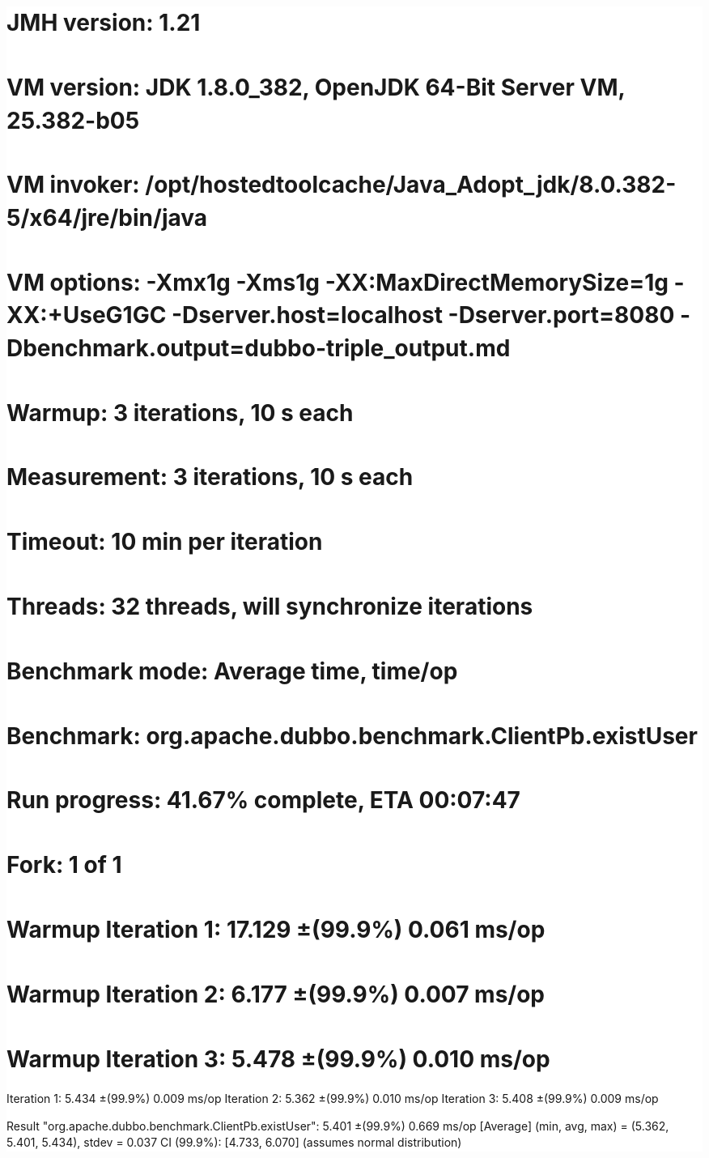 
# JMH version: 1.21
# VM version: JDK 1.8.0_382, OpenJDK 64-Bit Server VM, 25.382-b05
# VM invoker: /opt/hostedtoolcache/Java_Adopt_jdk/8.0.382-5/x64/jre/bin/java
# VM options: -Xmx1g -Xms1g -XX:MaxDirectMemorySize=1g -XX:+UseG1GC -Dserver.host=localhost -Dserver.port=8080 -Dbenchmark.output=dubbo-triple_output.md
# Warmup: 3 iterations, 10 s each
# Measurement: 3 iterations, 10 s each
# Timeout: 10 min per iteration
# Threads: 32 threads, will synchronize iterations
# Benchmark mode: Average time, time/op
# Benchmark: org.apache.dubbo.benchmark.ClientPb.existUser

# Run progress: 41.67% complete, ETA 00:07:47
# Fork: 1 of 1
# Warmup Iteration   1: 17.129 ±(99.9%) 0.061 ms/op
# Warmup Iteration   2: 6.177 ±(99.9%) 0.007 ms/op
# Warmup Iteration   3: 5.478 ±(99.9%) 0.010 ms/op
Iteration   1: 5.434 ±(99.9%) 0.009 ms/op
Iteration   2: 5.362 ±(99.9%) 0.010 ms/op
Iteration   3: 5.408 ±(99.9%) 0.009 ms/op


Result "org.apache.dubbo.benchmark.ClientPb.existUser":
  5.401 ±(99.9%) 0.669 ms/op [Average]
  (min, avg, max) = (5.362, 5.401, 5.434), stdev = 0.037
  CI (99.9%): [4.733, 6.070] (assumes normal distribution)

